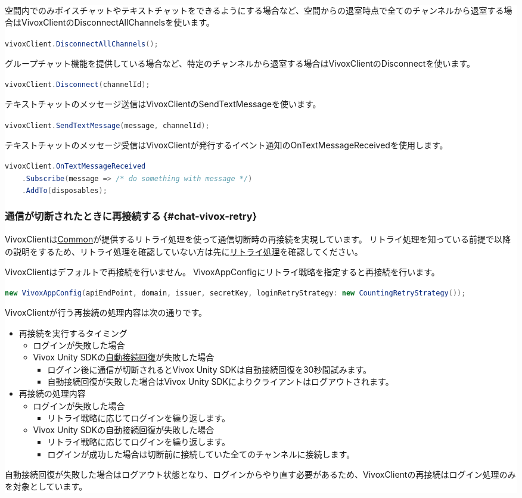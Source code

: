 空間内でのみボイスチャットやテキストチャットをできるようにする場合など、空間からの退室時点で全てのチャンネルから退室する場合はVivoxClientのDisconnectAllChannelsを使います。

```csharp
vivoxClient.DisconnectAllChannels();
```

グループチャット機能を提供している場合など、特定のチャンネルから退室する場合はVivoxClientのDisconnectを使います。

```csharp
vivoxClient.Disconnect(channelId);
```

テキストチャットのメッセージ送信はVivoxClientのSendTextMessageを使います。

```csharp
vivoxClient.SendTextMessage(message, channelId);
```

テキストチャットのメッセージ受信はVivoxClientが発行するイベント通知のOnTextMessageReceivedを使用します。

```csharp
vivoxClient.OnTextMessageReceived
    .Subscribe(message => /* do something with message */)
    .AddTo(disposables);
```

### 通信が切断されたときに再接続する {#chat-vivox-retry}

VivoxClientは[Common](../core/common.md)が提供するリトライ処理を使って通信切断時の再接続を実現しています。
リトライ処理を知っている前提で以降の説明をするため、リトライ処理を確認していない方は先に[リトライ処理](../core/common.md#core-common-retry)を確認してください。

VivoxClientはデフォルトで再接続を行いません。
VivoxAppConfigにリトライ戦略を指定すると再接続を行います。

```csharp
new VivoxAppConfig(apiEndPoint, domain, issuer, secretKey, loginRetryStrategy: new CountingRetryStrategy());
```

VivoxClientが行う再接続の処理内容は次の通りです。

- 再接続を実行するタイミング
  - ログインが失敗した場合
  - Vivox Unity SDKの[自動接続回復](https://docs.vivox.com/v5/general/unity/15_1_190000/en-us/Default.htm#Unity/developer-guide/channels/automatic-connection-recovery/connection-recovery.htm?TocPath=Vivox%2520Unity%2520SDK%2520documentation%257CVivox%2520Unity%2520Developer%2520Guide%257CChannels%257CAutomatic%2520connection%2520recovery%257C_____0)が失敗した場合
    - ログイン後に通信が切断されるとVivox Unity SDKは自動接続回復を30秒間試みます。
    - 自動接続回復が失敗した場合はVivox Unity SDKによりクライアントはログアウトされます。
- 再接続の処理内容
  - ログインが失敗した場合
    - リトライ戦略に応じてログインを繰り返します。
  - Vivox Unity SDKの自動接続回復が失敗した場合
    - リトライ戦略に応じてログインを繰り返します。
    - ログインが成功した場合は切断前に接続していた全てのチャンネルに接続します。

自動接続回復が失敗した場合はログアウト状態となり、ログインからやり直す必要があるため、VivoxClientの再接続はログイン処理のみを対象としています。
